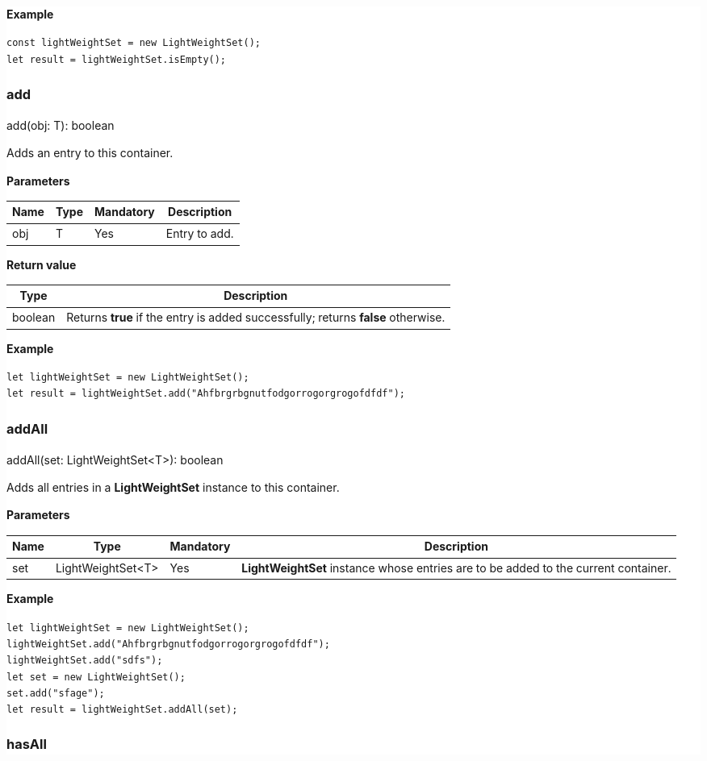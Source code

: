 **Example**

```
const lightWeightSet = new LightWeightSet();
let result = lightWeightSet.isEmpty();
```

### add

add(obj: T): boolean

Adds an entry to this container.

**Parameters**

| Name| Type| Mandatory| Description|
| -------- | -------- | -------- | -------- |
| obj | T | Yes| Entry to add.|

**Return value**

| Type| Description|
| -------- | -------- |
| boolean | Returns **true** if the entry is added successfully; returns **false** otherwise.|

**Example**

```
let lightWeightSet = new LightWeightSet();
let result = lightWeightSet.add("Ahfbrgrbgnutfodgorrogorgrogofdfdf");
```


### addAll

addAll(set: LightWeightSet&lt;T&gt;): boolean

Adds all entries in a **LightWeightSet** instance to this container.

**Parameters**

| Name| Type| Mandatory| Description|
| -------- | -------- | -------- | -------- |
| set | LightWeightSet&lt;T&gt; | Yes| **LightWeightSet** instance whose entries are to be added to the current container.|

**Example**

```
let lightWeightSet = new LightWeightSet();
lightWeightSet.add("Ahfbrgrbgnutfodgorrogorgrogofdfdf");
lightWeightSet.add("sdfs");
let set = new LightWeightSet();
set.add("sfage");
let result = lightWeightSet.addAll(set);
```


### hasAll
